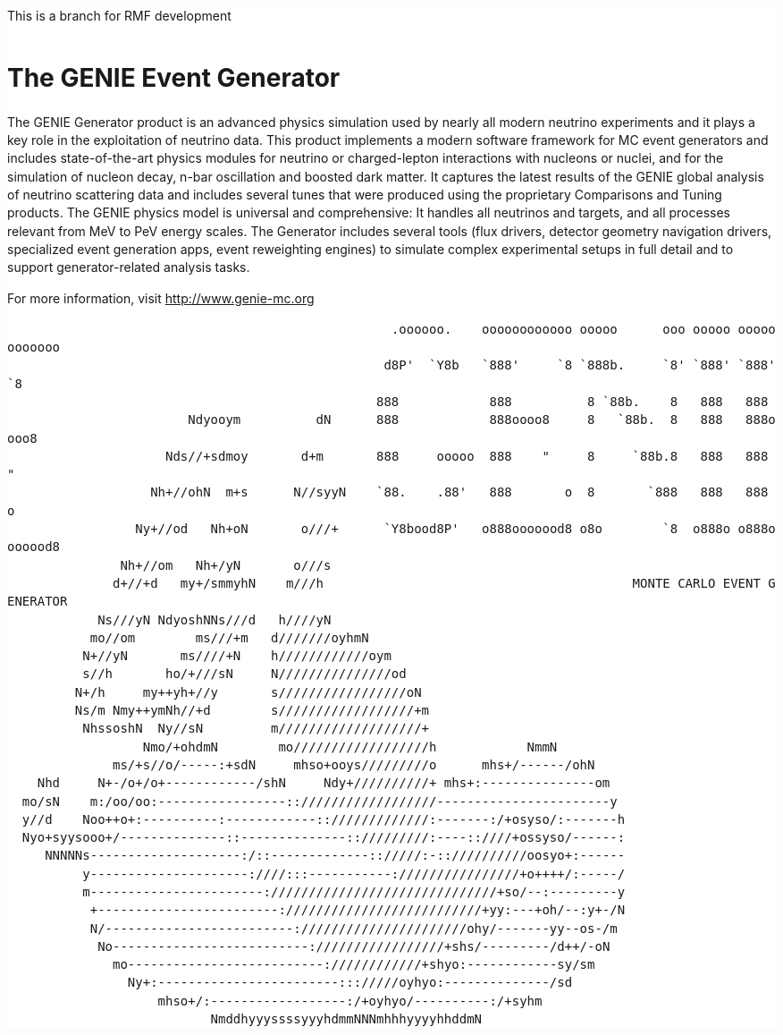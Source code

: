 This is a branch for RMF development

# The GENIE Event Generator

The GENIE Generator product is an advanced physics simulation used by nearly all modern neutrino experiments and 
it plays a key role in the exploitation of neutrino data. This product implements a modern software framework for 
MC event generators and includes state-of-the-art physics modules for neutrino or charged-lepton interactions 
with nucleons or nuclei, and for the simulation of nucleon decay, n-bar oscillation and boosted dark matter. 
It captures the latest results of the GENIE global analysis of neutrino scattering data and includes several tunes 
that were produced using the proprietary Comparisons and Tuning products.
The GENIE physics model is universal and comprehensive:  It handles all neutrinos and targets, and all processes 
relevant from MeV to PeV energy scales. The Generator includes several tools (flux drivers, detector geometry 
navigation drivers, specialized event generation apps, event reweighting engines) to simulate complex experimental 
setups in full detail and to support generator-related analysis tasks. 

For more information, visit http://www.genie-mc.org

<pre>
                                                   .oooooo.    oooooooooooo ooooo      ooo ooooo oooooooooooo  
                                                  d8P'  `Y8b   `888'     `8 `888b.     `8' `888' `888'     `8  
                                                 888            888          8 `88b.    8   888   888           
                        Ndyooym          dN      888            888oooo8     8   `88b.  8   888   888oooo8     
                     Nds//+sdmoy       d+m       888     ooooo  888    "     8     `88b.8   888   888    "      
                   Nh+//ohN  m+s      N//syyN    `88.    .88'   888       o  8       `888   888   888       o  
                 Ny+//od   Nh+oN       o///+      `Y8bood8P'   o888ooooood8 o8o        `8  o888o o888ooooood8  
               Nh+//om   Nh+/yN       o///s                                                                    
              d+//+d   my+/smmyhN    m///h                                         MONTE CARLO EVENT GENERATOR    
            Ns///yN NdyoshNNs///d   h////yN                                                                    
           mo//om        ms///+m   d///////oyhmN                                                               
          N+//yN       ms////+N    h////////////oym                                                         
          s//h       ho/+///sN     N///////////////od                                                          
         N+/h     my++yh+//y       s/////////////////oN                                                        
         Ns/m Nmy++ymNh//+d        s//////////////////+m                                                       
          NhssoshN  Ny//sN         m///////////////////+                                                       
                  Nmo/+ohdmN        mo//////////////////h            NmmN                                      
              ms/+s//o/-----:+sdN     mhso+ooys/////////o      mhs+/------/ohN                                 
    Nhd     N+-/o+/o+------------/shN     Ndy+//////////+ mhs+:---------------om                               
  mo/sN    m:/oo/oo:-----------------:://////////////////-----------------------y                              
  y//d    Noo++o+:----------:------------:://///////////:-------:/+osyso/:-------h                             
  Nyo+syysooo+/--------------::--------------:://///////:----::////+ossyso/------:                             
     NNNNNs--------------------:/::-------------:://///:-:://////////oosyo+:------                             
          y---------------------:////:::-----------:////////////////+o++++/:-----/                             
          m-----------------------://////////////////////////////+so/--:---------y                             
           +------------------------://////////////////////////+yy:---+oh/--:y+-/N                             
           N/-------------------------://////////////////////ohy/-------yy--os-/m                              
            No--------------------------://///////////////+shs/---------/d++/-oN                               
              mo--------------------------:////////////+shyo:------------sy/sm                                 
                Ny+:------------------------::://///oyhyo:--------------/sd                                    
                    mhso+/:------------------:/+oyhyo/----------:/+syhm                                        
                           NmddhyyyssssyyyhdmmNNNmhhhyyyyhhddmN                                                
</pre>
